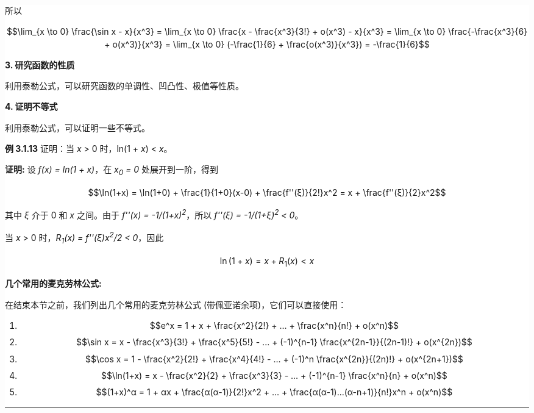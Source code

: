 所以

$$\lim_{x \to 0} \frac{\sin x - x}{x^3} = \lim_{x \to 0} \frac{x - \frac{x^3}{3!} + o(x^3) - x}{x^3} = \lim_{x \to 0} \frac{-\frac{x^3}{6} + o(x^3)}{x^3} = \lim_{x \to 0} (-\frac{1}{6} + \frac{o(x^3)}{x^3}) = -\frac{1}{6}$$

**3. 研究函数的性质**

利用泰勒公式，可以研究函数的单调性、凹凸性、极值等性质。

**4. 证明不等式**

利用泰勒公式，可以证明一些不等式。

**例 3.1.13** 证明：当 *x* > 0 时，ln(1 + *x*) < *x*。

**证明:** 设 *f(x) = ln(1 + x)*，在 *x<sub>0</sub> = 0* 处展开到一阶，得到

$$\ln(1+x) = \ln(1+0) + \frac{1}{1+0}(x-0) + \frac{f''(ξ)}{2!}x^2 = x + \frac{f''(ξ)}{2}x^2$$

其中 *ξ* 介于 0 和 *x* 之间。由于 *f''(x) = -1/(1+x)<sup>2</sup>*，所以 *f''(ξ) = -1/(1+ξ)<sup>2</sup> < 0*。

当 *x* > 0 时，*R<sub>1</sub>(x) = f''(ξ)x<sup>2</sup>/2 < 0*，因此

$$\ln(1+x) = x + R_1(x) < x$$

**几个常用的麦克劳林公式:**

在结束本节之前，我们列出几个常用的麦克劳林公式 (带佩亚诺余项)，它们可以直接使用：

1. $$e^x = 1 + x + \frac{x^2}{2!} + ... + \frac{x^n}{n!} + o(x^n)$$
2. $$\sin x = x - \frac{x^3}{3!} + \frac{x^5}{5!} - ... + (-1)^{n-1} \frac{x^{2n-1}}{(2n-1)!} + o(x^{2n})$$
3. $$\cos x = 1 - \frac{x^2}{2!} + \frac{x^4}{4!} - ... + (-1)^n \frac{x^{2n}}{(2n)!} + o(x^{2n+1})$$
4. $$\ln(1+x) = x - \frac{x^2}{2} + \frac{x^3}{3} - ... + (-1)^{n-1} \frac{x^n}{n} + o(x^n)$$
5. $$(1+x)^α = 1 + αx + \frac{α(α-1)}{2!}x^2 + ... + \frac{α(α-1)...(α-n+1)}{n!}x^n + o(x^n)$$

---


